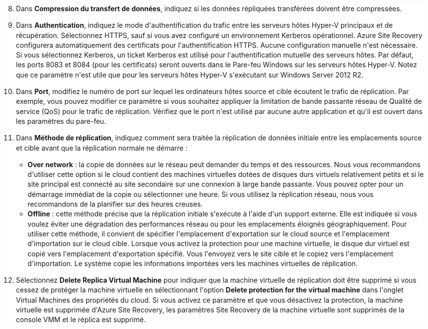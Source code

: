 8. Dans **Compression du transfert de données**, indiquez si les données répliquées transférées doivent être compressées.
9. Dans **Authentication**, indiquez le mode d'authentification du trafic entre les serveurs hôtes Hyper-V principaux et de récupération. Sélectionnez HTTPS, sauf si vous avez configuré un environnement Kerberos opérationnel. Azure Site Recovery configurera automatiquement des certificats pour l'authentification HTTPS. Aucune configuration manuelle n'est nécessaire. Si vous sélectionnez Kerberos, un ticket Kerberos est utilisé pour l'authentification mutuelle des serveurs hôtes. Par défaut, les ports 8083 et 8084 (pour les certificats) seront ouverts dans le Pare-feu Windows sur les serveurs hôtes Hyper-V. Notez que ce paramètre n'est utile que pour les serveurs hôtes Hyper-V s'exécutant sur Windows Server 2012 R2.
10. Dans **Port**, modifiez le numéro de port sur lequel les ordinateurs hôtes source et cible écoutent le trafic de réplication. Par exemple, vous pouvez modifier ce paramètre si vous souhaitez appliquer la limitation de bande passante réseau de Qualité de service (QoS) pour le trafic de réplication. Vérifiez que le port n'est utilisé par aucune autre application et qu'il est ouvert dans les paramètres du pare-feu.
11. Dans **Méthode de réplication**, indiquez comment sera traitée la réplication de données initiale entre les emplacements source et cible avant que la réplication normale ne démarre :

	- **Over network** : la copie de données sur le réseau peut demander du temps et des ressources. Nous vous recommandons d'utiliser cette option si le cloud contient des machines virtuelles dotées de disques durs virtuels relativement petits et si le site principal est connecté au site secondaire sur une connexion à large bande passante. Vous pouvez opter pour un démarrage immédiat de la copie ou sélectionner une heure. Si vous utilisez la réplication réseau, nous vous recommandons de la planifier sur des heures creuses.
	- **Offline** : cette méthode précise que la réplication initiale s'exécute à l'aide d'un support externe. Elle est indiquée si vous voulez éviter une dégradation des performances réseau ou pour les emplacements éloignés géographiquement. Pour utiliser cette méthode, il convient de spécifier l'emplacement d'exportation sur le cloud source et l'emplacement d'importation sur le cloud cible. Lorsque vous activez la protection pour une machine virtuelle, le disque dur virtuel est copié vers l'emplacement d'exportation spécifié. Vous l'envoyez vers le site cible et le copiez vers l'emplacement d'importation. Le système copie les informations importées vers les machines virtuelles de réplication.

12. Sélectionnez **Delete Replica Virtual Machine** pour indiquer que la machine virtuelle de réplication doit être supprimé si vous cessez de protéger la machine virtuelle en sélectionnant l'option **Delete protection for the virtual machine** dans l'onglet Virtual Machines des propriétés du cloud. Si vous activez ce paramètre et que vous désactivez la protection, la machine virtuelle est supprimée d'Azure Site Recovery, les paramètres Site Recovery de la machine virtuelle sont supprimés de la console VMM et le réplica est supprimé.
